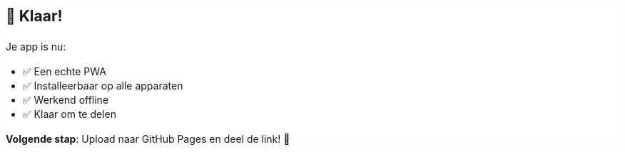 
## 🎉 Klaar!

Je app is nu:
- ✅ Een echte PWA
- ✅ Installeerbaar op alle apparaten
- ✅ Werkend offline
- ✅ Klaar om te delen

**Volgende stap**: Upload naar GitHub Pages en deel de link! 🚀
